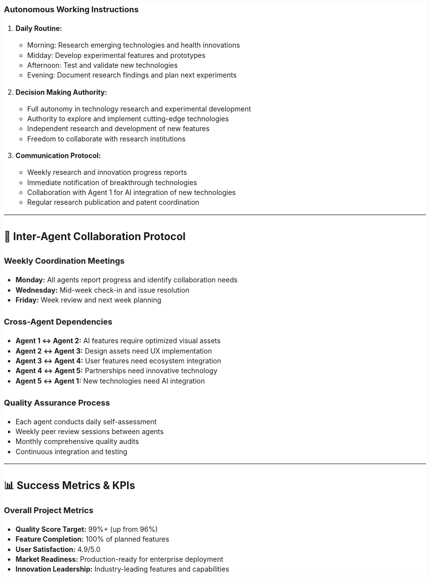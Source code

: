 ### Autonomous Working Instructions
1. **Daily Routine:**
   - Morning: Research emerging technologies and health innovations
   - Midday: Develop experimental features and prototypes
   - Afternoon: Test and validate new technologies
   - Evening: Document research findings and plan next experiments

2. **Decision Making Authority:**
   - Full autonomy in technology research and experimental development
   - Authority to explore and implement cutting-edge technologies
   - Independent research and development of new features
   - Freedom to collaborate with research institutions

3. **Communication Protocol:**
   - Weekly research and innovation progress reports
   - Immediate notification of breakthrough technologies
   - Collaboration with Agent 1 for AI integration of new technologies
   - Regular research publication and patent coordination

---

## 🔄 Inter-Agent Collaboration Protocol

### Weekly Coordination Meetings
- **Monday:** All agents report progress and identify collaboration needs
- **Wednesday:** Mid-week check-in and issue resolution
- **Friday:** Week review and next week planning

### Cross-Agent Dependencies
- **Agent 1 ↔ Agent 2:** AI features require optimized visual assets
- **Agent 2 ↔ Agent 3:** Design assets need UX implementation
- **Agent 3 ↔ Agent 4:** User features need ecosystem integration
- **Agent 4 ↔ Agent 5:** Partnerships need innovative technology
- **Agent 5 ↔ Agent 1:** New technologies need AI integration

### Quality Assurance Process
- Each agent conducts daily self-assessment
- Weekly peer review sessions between agents
- Monthly comprehensive quality audits
- Continuous integration and testing

---

## 📊 Success Metrics & KPIs

### Overall Project Metrics
- **Quality Score Target:** 99%+ (up from 96%)
- **Feature Completion:** 100% of planned features
- **User Satisfaction:** 4.9/5.0
- **Market Readiness:** Production-ready for enterprise deployment
- **Innovation Leadership:** Industry-leading features and capabilities
